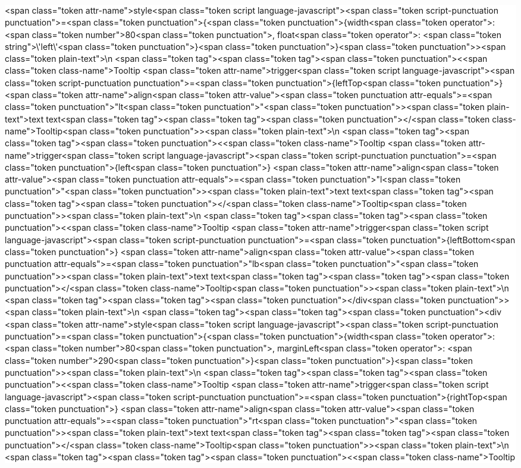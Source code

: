 <span class=\"token attr-name\">style</span><span class=\"token script language-javascript\"><span class=\"token script-punctuation punctuation\">=</span><span class=\"token punctuation\">{</span><span class=\"token punctuation\">{</span>width<span class=\"token operator\">:</span> <span class=\"token number\">80</span><span class=\"token punctuation\">,</span> float<span class=\"token operator\">:</span> <span class=\"token string\">\\'left\\'</span><span class=\"token punctuation\">}</span><span class=\"token punctuation\">}</span></span><span class=\"token punctuation\">></span></span><span class=\"token plain-text\">\\n            </span><span class=\"token tag\"><span class=\"token tag\"><span class=\"token punctuation\">&lt;</span><span class=\"token class-name\">Tooltip</span></span> <span class=\"token attr-name\">trigger</span><span class=\"token script language-javascript\"><span class=\"token script-punctuation punctuation\">=</span><span class=\"token punctuation\">{</span>leftTop<span class=\"token punctuation\">}</span></span> <span class=\"token attr-name\">align</span><span class=\"token attr-value\"><span class=\"token punctuation attr-equals\">=</span><span class=\"token punctuation\">\"</span>lt<span class=\"token punctuation\">\"</span></span><span class=\"token punctuation\">></span></span><span class=\"token plain-text\">text text</span><span class=\"token tag\"><span class=\"token tag\"><span class=\"token punctuation\">&lt;/</span><span class=\"token class-name\">Tooltip</span></span><span class=\"token punctuation\">></span></span><span class=\"token plain-text\">\\n            </span><span class=\"token tag\"><span class=\"token tag\"><span class=\"token punctuation\">&lt;</span><span class=\"token class-name\">Tooltip</span></span> <span class=\"token attr-name\">trigger</span><span class=\"token script language-javascript\"><span class=\"token script-punctuation punctuation\">=</span><span class=\"token punctuation\">{</span>left<span class=\"token punctuation\">}</span></span> <span class=\"token attr-name\">align</span><span class=\"token attr-value\"><span class=\"token punctuation attr-equals\">=</span><span class=\"token punctuation\">\"</span>l<span class=\"token punctuation\">\"</span></span><span class=\"token punctuation\">></span></span><span class=\"token plain-text\">text text</span><span class=\"token tag\"><span class=\"token tag\"><span class=\"token punctuation\">&lt;/</span><span class=\"token class-name\">Tooltip</span></span><span class=\"token punctuation\">></span></span><span class=\"token plain-text\">\\n            </span><span class=\"token tag\"><span class=\"token tag\"><span class=\"token punctuation\">&lt;</span><span class=\"token class-name\">Tooltip</span></span> <span class=\"token attr-name\">trigger</span><span class=\"token script language-javascript\"><span class=\"token script-punctuation punctuation\">=</span><span class=\"token punctuation\">{</span>leftBottom<span class=\"token punctuation\">}</span></span> <span class=\"token attr-name\">align</span><span class=\"token attr-value\"><span class=\"token punctuation attr-equals\">=</span><span class=\"token punctuation\">\"</span>lb<span class=\"token punctuation\">\"</span></span><span class=\"token punctuation\">></span></span><span class=\"token plain-text\">text text</span><span class=\"token tag\"><span class=\"token tag\"><span class=\"token punctuation\">&lt;/</span><span class=\"token class-name\">Tooltip</span></span><span class=\"token punctuation\">></span></span><span class=\"token plain-text\">\\n        </span><span class=\"token tag\"><span class=\"token tag\"><span class=\"token punctuation\">&lt;/</span>div</span><span class=\"token punctuation\">></span></span><span class=\"token plain-text\">\\n        </span><span class=\"token tag\"><span class=\"token tag\"><span class=\"token punctuation\">&lt;</span>div</span> <span class=\"token attr-name\">style</span><span class=\"token script language-javascript\"><span class=\"token script-punctuation punctuation\">=</span><span class=\"token punctuation\">{</span><span class=\"token punctuation\">{</span>width<span class=\"token operator\">:</span> <span class=\"token number\">80</span><span class=\"token punctuation\">,</span> marginLeft<span class=\"token operator\">:</span> <span class=\"token number\">290</span><span class=\"token punctuation\">}</span><span class=\"token punctuation\">}</span></span><span class=\"token punctuation\">></span></span><span class=\"token plain-text\">\\n            </span><span class=\"token tag\"><span class=\"token tag\"><span class=\"token punctuation\">&lt;</span><span class=\"token class-name\">Tooltip</span></span> <span class=\"token attr-name\">trigger</span><span class=\"token script language-javascript\"><span class=\"token script-punctuation punctuation\">=</span><span class=\"token punctuation\">{</span>rightTop<span class=\"token punctuation\">}</span></span> <span class=\"token attr-name\">align</span><span class=\"token attr-value\"><span class=\"token punctuation attr-equals\">=</span><span class=\"token punctuation\">\"</span>rt<span class=\"token punctuation\">\"</span></span><span class=\"token punctuation\">></span></span><span class=\"token plain-text\">text text</span><span class=\"token tag\"><span class=\"token tag\"><span class=\"token punctuation\">&lt;/</span><span class=\"token class-name\">Tooltip</span></span><span class=\"token punctuation\">></span></span><span class=\"token plain-text\">\\n            </span><span class=\"token tag\"><span class=\"token tag\"><span class=\"token punctuation\">&lt;</span><span class=\"token class-name\">Tooltip</span></span>
